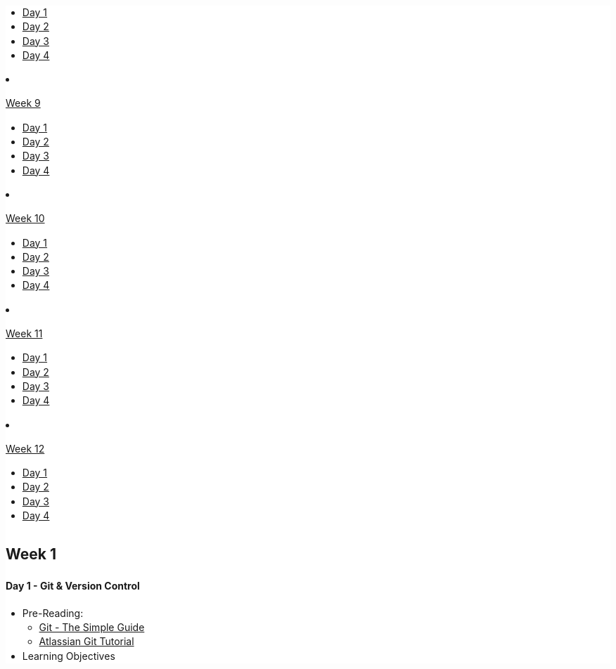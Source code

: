 <ul>
<li><a href="#day81">Day 1</a></li>
<li><a href="#day82">Day 2</a></li>
<li><a href="#day83">Day 3</a></li>
<li><a href="#day84">Day 4</a></li>
</ul></li>
<li><p><a href="#week9">Week 9</a></p>

<ul>
<li><a href="#day91">Day 1</a></li>
<li><a href="#day92">Day 2</a></li>
<li><a href="#day93">Day 3</a></li>
<li><a href="#day94">Day 4</a></li>
</ul></li>
<li><p><a href="#week10">Week 10</a></p>

<ul>
<li><a href="#day101">Day 1</a></li>
<li><a href="#day102">Day 2</a></li>
<li><a href="#day103">Day 3</a></li>
<li><a href="#day104">Day 4</a></li>
</ul></li>
<li><p><a href="#week11">Week 11</a></p>

<ul>
<li><a href="#day111">Day 1</a></li>
<li><a href="#day112">Day 2</a></li>
<li><a href="#day113">Day 3</a></li>
<li><a href="#day114">Day 4</a></li>
</ul></li>
<li><p><a href="#week12">Week 12</a></p>

<ul>
<li><a href="#day121">Day 1</a></li>
<li><a href="#day122">Day 2</a></li>
<li><a href="#day123">Day 3</a></li>
<li><a href="#day124">Day 4</a></li>
</ul></li>
</ul>

<h2><a id="user-content--week-1" class="anchor" href="#-week-1" aria-hidden="true"><span class="octicon octicon-link"></span></a><a name="user-content-week1"></a> Week 1</h2>

<h4><a id="user-content--day-1---git--version-control" class="anchor" href="#-day-1---git--version-control" aria-hidden="true"><span class="octicon octicon-link"></span></a><a name="user-content-day11"></a> Day 1 - Git &amp; Version Control</h4>

<ul>
<li>Pre-Reading:

<ul>
<li><a href="http://rogerdudler.github.io/git-guide/">Git - The Simple Guide</a> </li>
<li><a href="https://www.atlassian.com/git/tutorials/setting-up-a-repository">Atlassian Git Tutorial</a></li>
</ul></li>
<li>Learning Objectives
